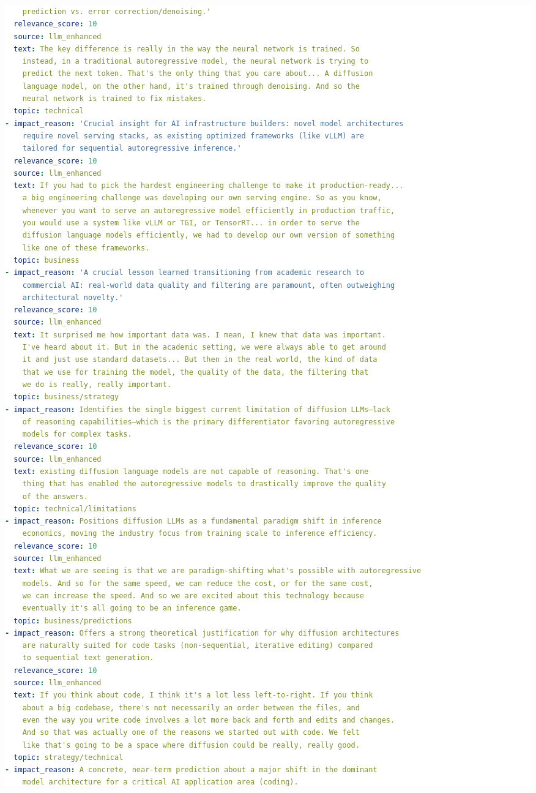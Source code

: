 ```yaml
    prediction vs. error correction/denoising.'
  relevance_score: 10
  source: llm_enhanced
  text: The key difference is really in the way the neural network is trained. So
    instead, in a traditional autoregressive model, the neural network is trying to
    predict the next token. That's the only thing that you care about... A diffusion
    language model, on the other hand, it's trained through denoising. And so the
    neural network is trained to fix mistakes.
  topic: technical
- impact_reason: 'Crucial insight for AI infrastructure builders: novel model architectures
    require novel serving stacks, as existing optimized frameworks (like vLLM) are
    tailored for sequential autoregressive inference.'
  relevance_score: 10
  source: llm_enhanced
  text: If you had to pick the hardest engineering challenge to make it production-ready...
    a big engineering challenge was developing our own serving engine. So as you know,
    whenever you want to serve an autoregressive model efficiently in production traffic,
    you would use a system like vLLM or TGI, or TensorRT... in order to serve the
    diffusion language models efficiently, we had to develop our own version of something
    like one of these frameworks.
  topic: business
- impact_reason: 'A crucial lesson learned transitioning from academic research to
    commercial AI: real-world data quality and filtering are paramount, often outweighing
    architectural novelty.'
  relevance_score: 10
  source: llm_enhanced
  text: It surprised me how important data was. I mean, I knew that data was important.
    I've heard about it. But in the academic setting, we were always able to get around
    it and just use standard datasets... But then in the real world, the kind of data
    that we use for training the model, the quality of the data, the filtering that
    we do is really, really important.
  topic: business/strategy
- impact_reason: Identifies the single biggest current limitation of diffusion LLMs—lack
    of reasoning capabilities—which is the primary differentiator favoring autoregressive
    models for complex tasks.
  relevance_score: 10
  source: llm_enhanced
  text: existing diffusion language models are not capable of reasoning. That's one
    thing that has enabled the autoregressive models to drastically improve the quality
    of the answers.
  topic: technical/limitations
- impact_reason: Positions diffusion LLMs as a fundamental paradigm shift in inference
    economics, moving the industry focus from training scale to inference efficiency.
  relevance_score: 10
  source: llm_enhanced
  text: What we are seeing is that we are paradigm-shifting what's possible with autoregressive
    models. And so for the same speed, we can reduce the cost, or for the same cost,
    we can increase the speed. And so we are excited about this technology because
    eventually it's all going to be an inference game.
  topic: business/predictions
- impact_reason: Offers a strong theoretical justification for why diffusion architectures
    are naturally suited for code tasks (non-sequential, iterative editing) compared
    to sequential text generation.
  relevance_score: 10
  source: llm_enhanced
  text: If you think about code, I think it's a lot less left-to-right. If you think
    about a big codebase, there's not necessarily an order between the files, and
    even the way you write code involves a lot more back and forth and edits and changes.
    And so that was actually one of the reasons we started out with code. We felt
    like that's going to be a space where diffusion could be really, really good.
  topic: strategy/technical
- impact_reason: A concrete, near-term prediction about a major shift in the dominant
    model architecture for a critical AI application area (coding).
```